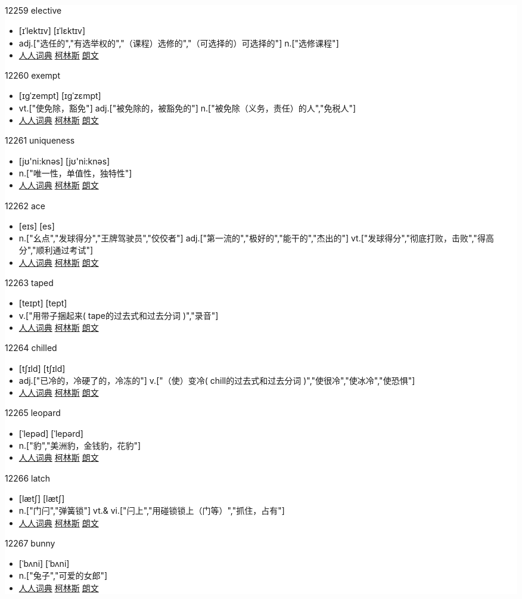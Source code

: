 12259 elective 
- [ɪˈlektɪv]  [ɪˈlɛktɪv] 
- adj.["选任的","有选举权的","（课程）选修的","（可选择的）可选择的"]  n.["选修课程"]   
- [人人词典](https://www.91dict.com/words?w=elective) [柯林斯](https://www.collinsdictionary.com/zh/dictionary/english/elective) [朗文](https://www.ldoceonline.com/dictionary/elective) 

12260 exempt 
- [ɪgˈzempt]  [ɪɡˈzɛmpt] 
- vt.["使免除，豁免"]  adj.["被免除的，被豁免的"]  n.["被免除（义务，责任）的人","免税人"]   
- [人人词典](https://www.91dict.com/words?w=exempt) [柯林斯](https://www.collinsdictionary.com/zh/dictionary/english/exempt) [朗文](https://www.ldoceonline.com/dictionary/exempt) 

12261 uniqueness 
- [jʊ'ni:knəs]  [jʊ'ni:knəs] 
- n.["唯一性，单值性，独特性"]   
- [人人词典](https://www.91dict.com/words?w=uniqueness) [柯林斯](https://www.collinsdictionary.com/zh/dictionary/english/uniqueness) [朗文](https://www.ldoceonline.com/dictionary/uniqueness) 

12262 ace 
- [eɪs]  [es] 
- n.["幺点","发球得分","王牌驾驶员","佼佼者"]  adj.["第一流的","极好的","能干的","杰出的"]  vt.["发球得分","彻底打败，击败","得高分","顺利通过考试"]   
- [人人词典](https://www.91dict.com/words?w=ace) [柯林斯](https://www.collinsdictionary.com/zh/dictionary/english/ace) [朗文](https://www.ldoceonline.com/dictionary/ace) 

12263 taped 
- [teɪpt]  [tept] 
- v.["用带子捆起来( tape的过去式和过去分词 )","录音"]   
- [人人词典](https://www.91dict.com/words?w=taped) [柯林斯](https://www.collinsdictionary.com/zh/dictionary/english/taped) [朗文](https://www.ldoceonline.com/dictionary/taped) 

12264 chilled 
- [tʃɪld]  [tʃɪld] 
- adj.["已冷的，冷硬了的，冷冻的"]  v.["（使）变冷( chill的过去式和过去分词 )","使很冷","使冰冷","使恐惧"]   
- [人人词典](https://www.91dict.com/words?w=chilled) [柯林斯](https://www.collinsdictionary.com/zh/dictionary/english/chilled) [朗文](https://www.ldoceonline.com/dictionary/chilled) 

12265 leopard 
- [ˈlepəd]  [ˈlepərd] 
- n.["豹","美洲豹，金钱豹，花豹"]   
- [人人词典](https://www.91dict.com/words?w=leopard) [柯林斯](https://www.collinsdictionary.com/zh/dictionary/english/leopard) [朗文](https://www.ldoceonline.com/dictionary/leopard) 

12266 latch 
- [lætʃ]  [lætʃ] 
- n.["门闩","弹簧锁"]  vt.& vi.["闩上","用碰锁锁上（门等）","抓住，占有"]   
- [人人词典](https://www.91dict.com/words?w=latch) [柯林斯](https://www.collinsdictionary.com/zh/dictionary/english/latch) [朗文](https://www.ldoceonline.com/dictionary/latch) 

12267 bunny 
- [ˈbʌni]  [ˈbʌni] 
- n.["兔子","可爱的女郎"]   
- [人人词典](https://www.91dict.com/words?w=bunny) [柯林斯](https://www.collinsdictionary.com/zh/dictionary/english/bunny) [朗文](https://www.ldoceonline.com/dictionary/bunny) 
